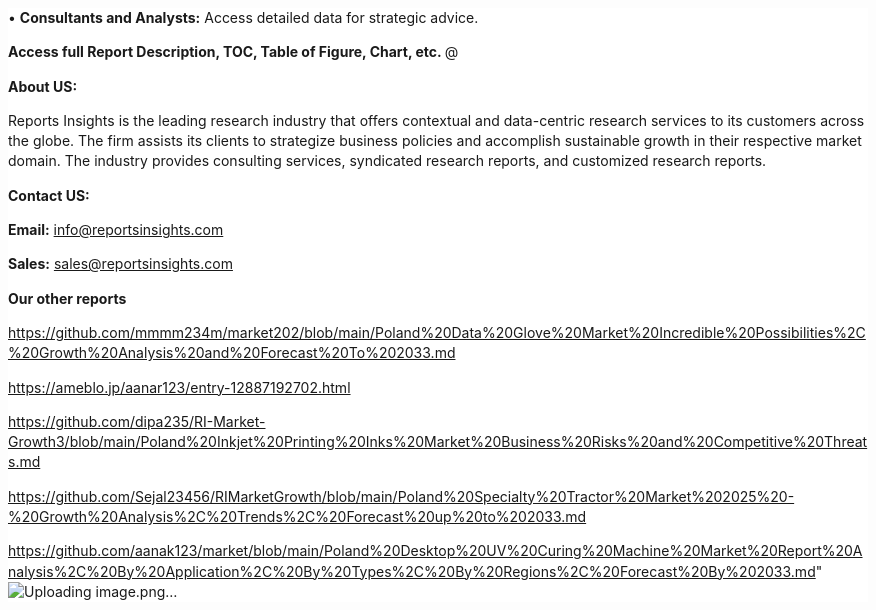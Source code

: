 • <strong>Consultants and Analysts:</strong> Access detailed data for strategic advice.
</ul>
<strong>Access full Report Description, TOC, Table of Figure, Chart, etc. </strong>@  <a href= style=color:#0000ff;></a></font>

<strong><strong>About US</strong>:</strong>

Reports Insights is the leading research industry that offers contextual and data-centric research services to its customers across the globe. The firm assists its clients to strategize business policies and accomplish sustainable growth in their respective market domain. The industry provides consulting services, syndicated research reports, and customized research reports.

<strong>Contact US:</strong>

<p class=""""><b>Email:</b> <a href=mailto:info@reportsinsights.com>info@reportsinsights.com</a></p>
<p class=""""><b>Sales:</b> <a href=mailto:sales@reportsinsights.com>sales@reportsinsights.com</a></p>

<strong>Our other reports</strong>

<a href=https://github.com/mmmm234m/market202/blob/main/Poland%20Data%20Glove%20Market%20Incredible%20Possibilities%2C%20Growth%20Analysis%20and%20Forecast%20To%202033.md>https://github.com/mmmm234m/market202/blob/main/Poland%20Data%20Glove%20Market%20Incredible%20Possibilities%2C%20Growth%20Analysis%20and%20Forecast%20To%202033.md</a>

<a href=https://ameblo.jp/aanar123/entry-12887192702.html>https://ameblo.jp/aanar123/entry-12887192702.html</a>

<a href=https://github.com/dipa235/RI-Market-Growth3/blob/main/Poland%20Inkjet%20Printing%20Inks%20Market%20Business%20Risks%20and%20Competitive%20Threats.md>https://github.com/dipa235/RI-Market-Growth3/blob/main/Poland%20Inkjet%20Printing%20Inks%20Market%20Business%20Risks%20and%20Competitive%20Threats.md</a>

<a href=https://github.com/Sejal23456/RIMarketGrowth/blob/main/Poland%20Specialty%20Tractor%20Market%202025%20-%20Growth%20Analysis%2C%20Trends%2C%20Forecast%20up%20to%202033.md>https://github.com/Sejal23456/RIMarketGrowth/blob/main/Poland%20Specialty%20Tractor%20Market%202025%20-%20Growth%20Analysis%2C%20Trends%2C%20Forecast%20up%20to%202033.md</a>

<a href=https://github.com/aanak123/market/blob/main/Poland%20Desktop%20UV%20Curing%20Machine%20Market%20Report%20Analysis%2C%20By%20Application%2C%20By%20Types%2C%20By%20Regions%2C%20Forecast%20By%202033.md>https://github.com/aanak123/market/blob/main/Poland%20Desktop%20UV%20Curing%20Machine%20Market%20Report%20Analysis%2C%20By%20Application%2C%20By%20Types%2C%20By%20Regions%2C%20Forecast%20By%202033.md</a>"
![Uploading image.png…]()
